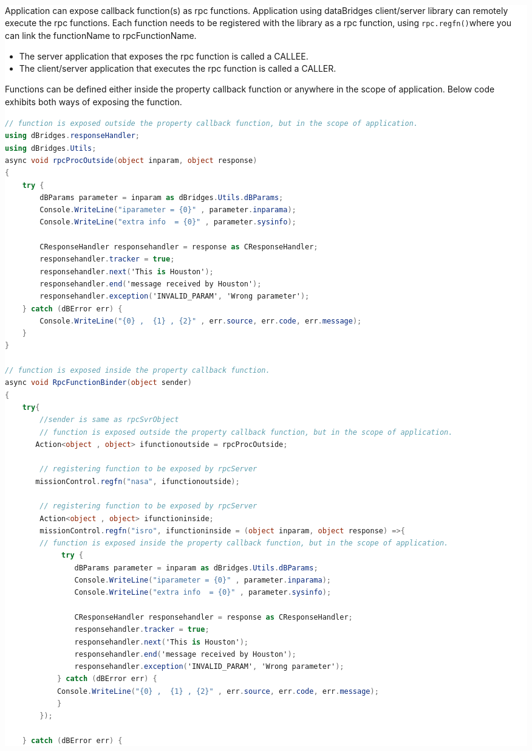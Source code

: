 Application can expose callback function(s) as rpc functions. Application using dataBridges client/server library can remotely execute the rpc functions. Each function needs to be registered with the library as a rpc function, using `rpc.regfn()`where you can link the functionName to rpcFunctionName.

- The server application that exposes the rpc function is called a CALLEE.
- The client/server application that executes the rpc function is called a CALLER.

Functions can be defined either inside the property callback function or anywhere in the scope of application. Below code exhibits both ways of exposing the function. 

```c#
// function is exposed outside the property callback function, but in the scope of application.
using dBridges.responseHandler;
using dBridges.Utils;
async void rpcProcOutside(object inparam, object response)
{
    try {
        dBParams parameter = inparam as dBridges.Utils.dBParams;
        Console.WriteLine("iparameter = {0}" , parameter.inparama);
        Console.WriteLine("extra info  = {0}" , parameter.sysinfo);
        
        CResponseHandler responsehandler = response as CResponseHandler;
        responsehandler.tracker = true;
        responsehandler.next('This is Houston');
        responsehandler.end('message received by Houston');
        responsehandler.exception('INVALID_PARAM', 'Wrong parameter'); 
    } catch (dBError err) {
        Console.WriteLine("{0} ,  {1} , {2}" , err.source, err.code, err.message);
    }
}

// function is exposed inside the property callback function.
async void RpcFunctionBinder(object sender)
{
    try{
        //sender is same as rpcSvrObject 
        // function is exposed outside the property callback function, but in the scope of application.
       Action<object , object> ifunctionoutside = rpcProcOutside;
       
        // registering function to be exposed by rpcServer
       missionControl.regfn("nasa", ifunctionoutside);
        
        // registering function to be exposed by rpcServer
        Action<object , object> ifunctioninside;
        missionControl.regfn("isro", ifunctioninside = (object inparam, object response) =>{
        // function is exposed inside the property callback function, but in the scope of application.
             try {
                dBParams parameter = inparam as dBridges.Utils.dBParams;
                Console.WriteLine("iparameter = {0}" , parameter.inparama);
                Console.WriteLine("extra info  = {0}" , parameter.sysinfo);
                 
                CResponseHandler responsehandler = response as CResponseHandler;
                responsehandler.tracker = true;
                responsehandler.next('This is Houston');
                responsehandler.end('message received by Houston');
                responsehandler.exception('INVALID_PARAM', 'Wrong parameter'); 
            } catch (dBError err) {
            Console.WriteLine("{0} ,  {1} , {2}" , err.source, err.code, err.message);
            }       
        });
        
    } catch (dBError err) {
```